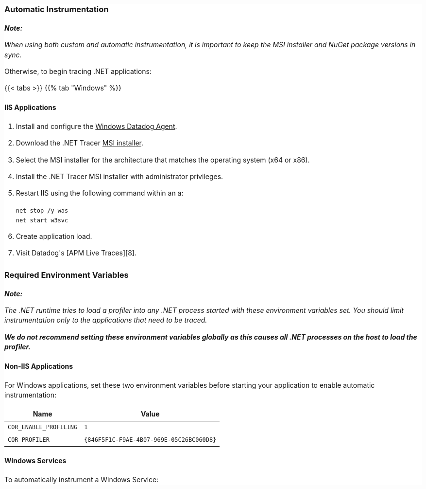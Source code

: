 ### Automatic Instrumentation

<div class="alert alert-warning" style="font-style: italic;"> 
  <p style="font-weight: bold; margin-bottom: 0px;">Note:<p/> 
    When using both custom and automatic instrumentation, it is important to keep the MSI installer and NuGet package versions in sync.
</div>

Otherwise, to begin tracing .NET applications: 

{{< tabs >}}
{{% tab "Windows" %}}

#### IIS Applications 

1. Install and configure the [Windows Datadog Agent][3]. 

2. Download the .NET Tracer [MSI installer][4].

3. Select the MSI installer for the architecture that matches the operating system (x64 or x86).

4. Install the .NET Tracer MSI installer with administrator privileges.

5. Restart IIS using the following command within an a: 

   ```text
   net stop /y was
   net start w3svc
   ```
6. Create application load. 

7. Visit Datadog's [APM Live Traces][8]. 

### Required Environment Variables 

<div class="alert alert-warning" style="font-style: italic;"> 
  <p style="font-weight: bold; margin-bottom: 0px;">Note:<p/> The .NET runtime tries to load a profiler into any .NET process started with these environment variables set. You should limit instrumentation only to the applications that need to be traced. 
  <p style="font-weight: bold; margin-bottom: 0px">We do not recommend setting these environment variables globally as this causes all .NET processes on the host to load the profiler.<p/>
</div>

#### Non-IIS Applications

For Windows applications, set these two environment variables before starting your application to enable automatic instrumentation:


| Name                   | Value                                    |
| ---------------------- | ---------------------------------------- |
| `COR_ENABLE_PROFILING` | `1`                                      |
| `COR_PROFILER`         | `{846F5F1C-F9AE-4B07-969E-05C26BC060D8}` |


#### Windows Services
To automatically instrument a Windows Service:


[1]: /tracing/compatibility_requirements/dotnet-framework
[2]: https://docs.datadoghq.com/agent/basic_agent_usage/windows/?tab=gui
[3]: https://www.nuget.org/packages/Datadog.Trace
[4]: /tracing/custom_instrumentation/dotnet/
[5]: /getting_started/tagging/unified_service_tagging/
[6]: /tracing/setup_overview/compatibility_requirements/dotnet-framework/#integrations